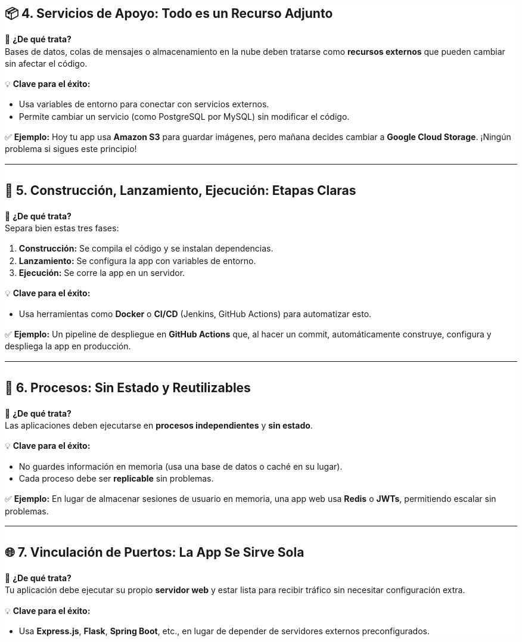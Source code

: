 ## **📦 4. Servicios de Apoyo: Todo es un Recurso Adjunto**  

🔹 **¿De qué trata?**  
Bases de datos, colas de mensajes o almacenamiento en la nube deben tratarse como **recursos externos** que pueden cambiar sin afectar el código.  

💡 **Clave para el éxito:**  
- Usa variables de entorno para conectar con servicios externos.  
- Permite cambiar un servicio (como PostgreSQL por MySQL) sin modificar el código.  

✅ **Ejemplo:** Hoy tu app usa **Amazon S3** para guardar imágenes, pero mañana decides cambiar a **Google Cloud Storage**. ¡Ningún problema si sigues este principio!  

---

## **🚀 5. Construcción, Lanzamiento, Ejecución: Etapas Claras**  

🔹 **¿De qué trata?**  
Separa bien estas tres fases:  
1. **Construcción:** Se compila el código y se instalan dependencias.  
2. **Lanzamiento:** Se configura la app con variables de entorno.  
3. **Ejecución:** Se corre la app en un servidor.  

💡 **Clave para el éxito:**  
- Usa herramientas como **Docker** o **CI/CD** (Jenkins, GitHub Actions) para automatizar esto.  

✅ **Ejemplo:** Un pipeline de despliegue en **GitHub Actions** que, al hacer un commit, automáticamente construye, configura y despliega la app en producción.  

---

## **🔄 6. Procesos: Sin Estado y Reutilizables**  

🔹 **¿De qué trata?**  
Las aplicaciones deben ejecutarse en **procesos independientes** y **sin estado**.  

💡 **Clave para el éxito:**  
- No guardes información en memoria (usa una base de datos o caché en su lugar).  
- Cada proceso debe ser **replicable** sin problemas.  

✅ **Ejemplo:** En lugar de almacenar sesiones de usuario en memoria, una app web usa **Redis** o **JWTs**, permitiendo escalar sin problemas.  

---

## **🌐 7. Vinculación de Puertos: La App Se Sirve Sola**  

🔹 **¿De qué trata?**  
Tu aplicación debe ejecutar su propio **servidor web** y estar lista para recibir tráfico sin necesitar configuración extra.  

💡 **Clave para el éxito:**  
- Usa **Express.js**, **Flask**, **Spring Boot**, etc., en lugar de depender de servidores externos preconfigurados.  
